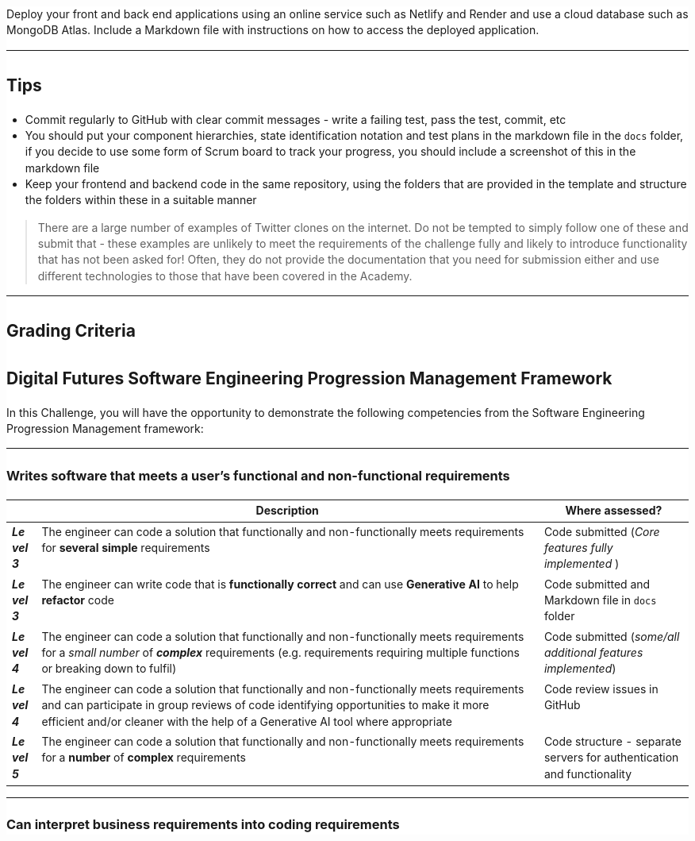 Deploy your front and back end applications using an online service such as Netlify and Render and use a cloud database such as MongoDB Atlas.  Include a Markdown file with instructions on how to access the deployed application.

---

## Tips

- Commit regularly to GitHub with clear commit messages - write a failing test, pass the test, commit, etc
- You should put your component hierarchies, state identification notation and test plans in the markdown file in the `docs` folder, if you decide to use some form of Scrum board to track your progress, you should include a screenshot of this in the markdown file
- Keep your frontend and backend code in the same repository, using the folders that are provided in the template and structure the folders within these in a suitable manner

> There are a large number of examples of Twitter clones on the internet.  Do not be tempted to simply follow one of these and submit that - these examples are unlikely to meet the requirements of the challenge fully and likely to introduce functionality that has not been asked for!  Often, they do not provide the documentation that you need for submission either and use different technologies to those that have been covered in the Academy.

---

## Grading Criteria

## Digital Futures Software Engineering Progression Management Framework

In this Challenge, you will have the opportunity to demonstrate the following competencies from the Software Engineering Progression Management framework:

---

### Writes software that meets a user’s functional and non-functional requirements

|               | Description                                                                                                                                                                                                         | Where assessed?                 |
| ------------- | ------------------------------------------------------------------------------------------------------------------------------------------------------------------------------------------------------------------- | ------------------------------- |
| ***Level 3*** | The engineer can code a solution that functionally and non-functionally meets requirements for **several simple** requirements                                                                                      | Code submitted (*Core features fully implemented* ) |
| ***Level 3*** | The engineer can write code that is **functionally correct** and can use **Generative AI** to help **refactor** code | Code submitted and Markdown file in `docs` folder |
| ***Level 4*** | The engineer can code a solution that functionally and non-functionally meets requirements for a *small number* of ***complex*** requirements (e.g. requirements requiring multiple functions or breaking down to fulfil)          | Code submitted (*some/all additional features implemented*) |
| ***Level 4*** | The engineer can code a solution that functionally and non-functionally meets requirements and can participate in group reviews of code identifying opportunities to make it more efficient and/or cleaner with the help of a Generative AI tool where appropriate | Code review issues in GitHub |
| ***Level 5*** | The engineer can code a solution that functionally and non-functionally meets requirements for a **number** of **complex** requirements | Code structure - separate servers for authentication and functionality |

---

### Can interpret business requirements into coding requirements
  